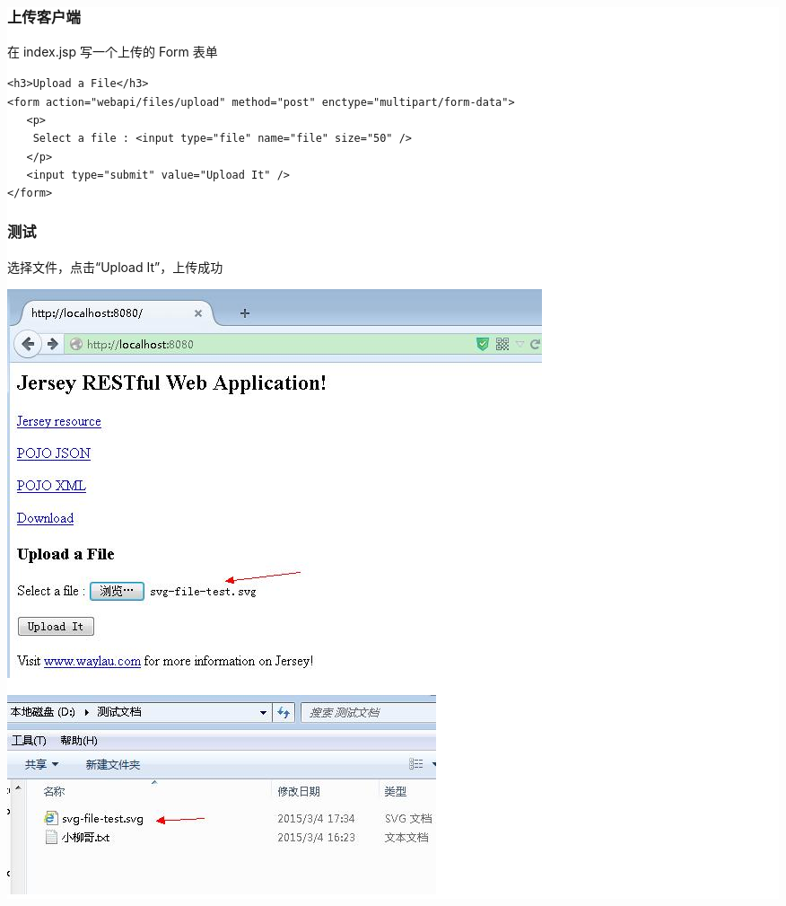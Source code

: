 ### 上传客户端

在 index.jsp 写一个上传的 Form 表单

```
<h3>Upload a File</h3>
<form action="webapi/files/upload" method="post" enctype="multipart/form-data">
   <p>
    Select a file : <input type="file" name="file" size="50" />
   </p>
   <input type="submit" value="Upload It" />
</form> 
```

### 测试

选择文件，点击“Upload It”，上传成功

![](img/file-up-down-04.jpg)

![](img/file-up-down-05.jpg)
